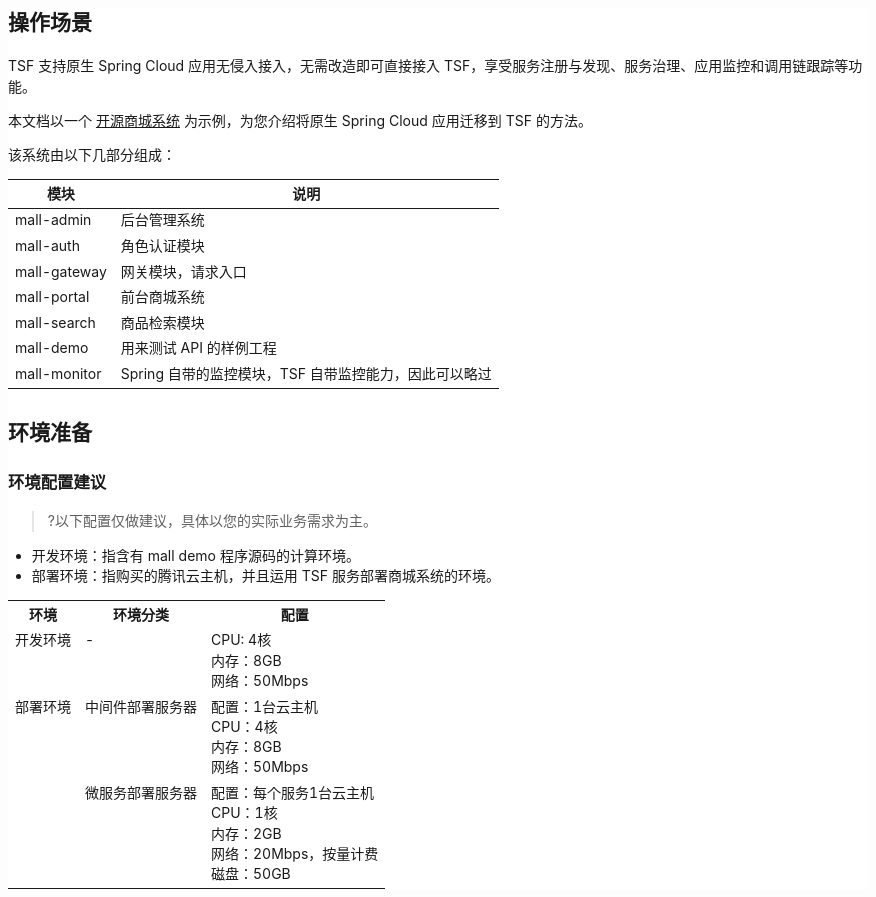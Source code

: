 ## 操作场景

TSF 支持原生 Spring Cloud 应用无侵入接入，无需改造即可直接接入 TSF，享受服务注册与发现、服务治理、应用监控和调用链跟踪等功能。

本文档以一个 [开源商城系统](https://github.com/macrozheng/mall-swarm) 为示例，为您介绍将原生 Spring Cloud 应用迁移到 TSF 的方法。

该系统由以下几部分组成：

| 模块         | 说明                                                |
| ------------ | --------------------------------------------------- |
| mall-admin   | 后台管理系统                                        |
| mall-auth    | 角色认证模块                                        |
| mall-gateway | 网关模块，请求入口                                  |
| mall-portal  | 前台商城系统                                        |
| mall-search  | 商品检索模块                                        |
| mall-demo    | 用来测试 API 的样例工程                               |
| mall-monitor | Spring 自带的监控模块，TSF 自带监控能力，因此可以略过 |

## 环境准备

### 环境配置建议

>?以下配置仅做建议，具体以您的实际业务需求为主。

- 开发环境：指含有 mall demo 程序源码的计算环境。
- 部署环境：指购买的腾讯云主机，并且运用 TSF 服务部署商城系统的环境。



<table>
<tr>
<th>环境</th>
<th>环境分类</th>
<th>配置</th>
</tr>
<tr>
<td>开发环境</td>
<td>-</td>
<td>CPU: 4核<br> 内存：8GB <br>网络：50Mbps</td>
</tr>
<tr>
<td rowspan="2">部署环境</td>
<td>中间件部署服务器</td>
<td>配置：1台云主机<br> CPU：4核<br> 内存：8GB<br> 网络：50Mbps</td>
</tr>
<tr>
<td>微服务部署服务器</td>
<td>配置：每个服务1台云主机<br> CPU：1核<br> 内存：2GB<br> 网络：20Mbps，按量计费<br> 磁盘：50GB</td>
</tr>
</table>
